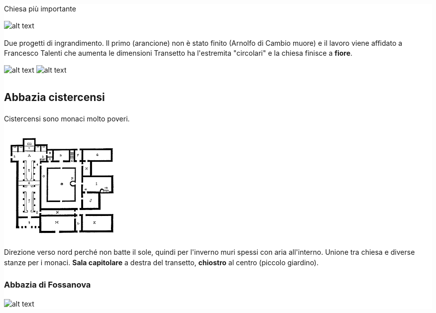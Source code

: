 Chiesa più importante

![alt text](https://upload.wikimedia.org/wikipedia/commons/thumb/0/00/SMDFplan36.gif/220px-SMDFplan36.gif)

Due progetti di ingrandimento.
Il primo (arancione) non è stato finito (Arnolfo di Cambio muore) e il lavoro viene affidato a Francesco Talenti che aumenta le dimensioni
Transetto ha l'estremita "circolari" e la chiesa finisce a **fiore**.

![alt text](https://www.arte.it/foto/600x450/c2/51481-300631172.jpg)
![alt text](https://goticomania.it/wp-content/uploads/2017/01/interno-duomo-firenze.jpg)


## Abbazia cistercensi

Cistercensi sono monaci molto poveri.

![alt text](images/pianta-abbazia-cistercense.png)

Direzione verso nord perché non batte il sole, quindi per l'inverno muri spessi con aria all'interno.
Unione tra chiesa e diverse stanze per i monaci.
**Sala capitolare** a destra del transetto, **chiostro** al centro (piccolo giardino).


### Abbazia di Fossanova

![alt text](https://upload.wikimedia.org/wikipedia/commons/thumb/d/d5/Lucien_B%C3%A9gule_-_L%27abbaye_de_Fontenay_et_l%27architecture_cistercienne_page_107.jpg/350px-Lucien_B%C3%A9gule_-_L%27abbaye_de_Fontenay_et_l%27architecture_cistercienne_page_107.jpg)
